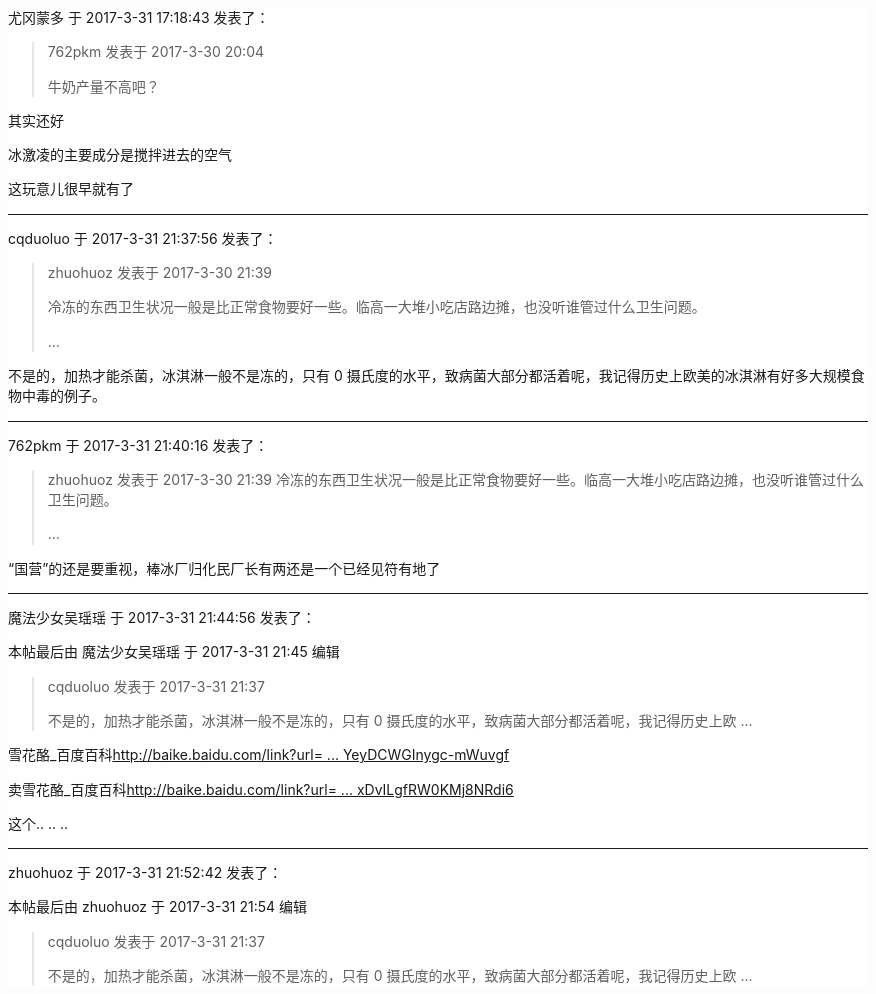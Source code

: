 尤冈蒙多 于 2017-3-31 17:18:43 发表了：

> 762pkm 发表于 2017-3-30 20:04
>
> 牛奶产量不高吧？

其实还好

冰激凌的主要成分是搅拌进去的空气

这玩意儿很早就有了

---

cqduoluo 于 2017-3-31 21:37:56 发表了：

> zhuohuoz 发表于 2017-3-30 21:39
>
> 冷冻的东西卫生状况一般是比正常食物要好一些。临高一大堆小吃店路边摊，也没听谁管过什么卫生问题。
>
> ...

不是的，加热才能杀菌，冰淇淋一般不是冻的，只有 0 摄氏度的水平，致病菌大部分都活着呢，我记得历史上欧美的冰淇淋有好多大规模食物中毒的例子。

---

762pkm 于 2017-3-31 21:40:16 发表了：

> zhuohuoz 发表于 2017-3-30 21:39 冷冻的东西卫生状况一般是比正常食物要好一些。临高一大堆小吃店路边摊，也没听谁管过什么卫生问题。
>
> ...

“国营”的还是要重视，棒冰厂归化民厂长有两还是一个已经见符有地了

---

魔法少女吴瑶瑶 于 2017-3-31 21:44:56 发表了：

本帖最后由 魔法少女吴瑶瑶 于 2017-3-31 21:45 编辑

> cqduoluo 发表于 2017-3-31 21:37
>
> 不是的，加热才能杀菌，冰淇淋一般不是冻的，只有 0 摄氏度的水平，致病菌大部分都活着呢，我记得历史上欧 ...

雪花酪\_百度百科[http://baike.baidu.com/link?url= ... YeyDCWGInygc-mWuvgf](http://baike.baidu.com/link?url=ksREYgSsdS1-6VlggCiovYollZv538s5Ni2DvMRFS2P6Y7NSCUUmx8bq62HnvPhwUC_bbZ1re_ZeWcMm0lKZgUJm0NTw6oyJ1n6slB3aCAS60YeyDCWGInygc-mWuvgf)

卖雪花酪\_百度百科[http://baike.baidu.com/link?url= ... xDvILgfRW0KMj8NRdi6](http://baike.baidu.com/link?url=ehvqevpnS-J_nMYoUO_dMijz1wp8Kc1NqAbCl-Bi4-JqPH_MviP8cO06QRwjgqC9wYkNE4IEhuEhI7yFXHPpRyO3y1mXyAEbR2XeqcJXI2ctfxDvILgfRW0KMj8NRdi6)

这个.. .. ..

---

zhuohuoz 于 2017-3-31 21:52:42 发表了：

本帖最后由 zhuohuoz 于 2017-3-31 21:54 编辑

> cqduoluo 发表于 2017-3-31 21:37
>
> 不是的，加热才能杀菌，冰淇淋一般不是冻的，只有 0 摄氏度的水平，致病菌大部分都活着呢，我记得历史上欧 ...
